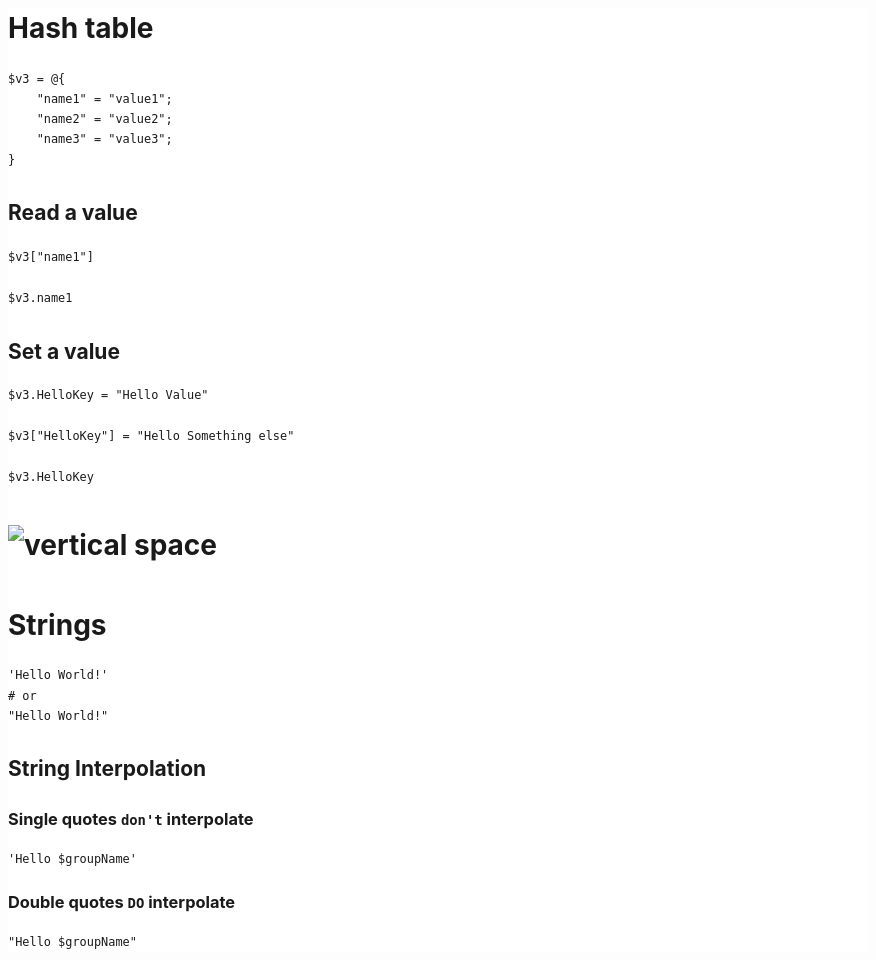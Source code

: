     
    
    
    
# Hash table
    $v3 = @{
        "name1" = "value1";
        "name2" = "value2"; 
        "name3" = "value3"; 
    }
    
## Read a value
    $v3["name1"]
    
    $v3.name1
    
## Set a value
    $v3.HelloKey = "Hello Value"
    
    $v3["HelloKey"] = "Hello Something else"
    
    $v3.HelloKey
    
# ![vertical space](http://is.gd/VertSpace)
    
    
    
    
    
    
    
    
    
    
    
    
    
    
    
    
    
    
    
# Strings
    
    'Hello World!' 
    # or
    "Hello World!"
    
## String Interpolation

### Single quotes `don't` interpolate
    'Hello $groupName' 
    
### Double quotes `DO` interpolate
    "Hello $groupName"
        
